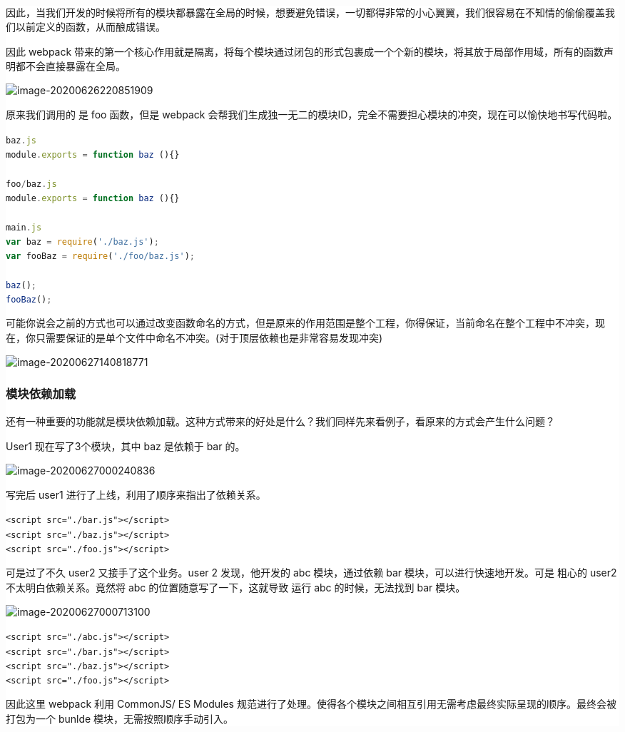 因此，当我们开发的时候将所有的模块都暴露在全局的时候，想要避免错误，一切都得非常的小心翼翼，我们很容易在不知情的偷偷覆盖我们以前定义的函数，从而酿成错误。

因此 webpack 带来的第一个核心作用就是隔离，将每个模块通过闭包的形式包裹成一个个新的模块，将其放于局部作用域，所有的函数声明都不会直接暴露在全局。

![image-20200626220851909](https://s3.qiufengh.com/blog/image-20200626220851909.png)

原来我们调用的 是 foo 函数，但是 webpack 会帮我们生成独一无二的模块ID，完全不需要担心模块的冲突，现在可以愉快地书写代码啦。

```javascript
baz.js
module.exports = function baz (){}

foo/baz.js
module.exports = function baz (){}

main.js
var baz = require('./baz.js');
var fooBaz = require('./foo/baz.js');

baz();
fooBaz();
```

可能你说会之前的方式也可以通过改变函数命名的方式，但是原来的作用范围是整个工程，你得保证，当前命名在整个工程中不冲突，现在，你只需要保证的是单个文件中命名不冲突。(对于顶层依赖也是非常容易发现冲突)

![image-20200627140818771](https://s3.qiufengh.com/blog/image-20200627140818771.png)

### 模块依赖加载

还有一种重要的功能就是模块依赖加载。这种方式带来的好处是什么？我们同样先来看例子，看原来的方式会产生什么问题？

User1 现在写了3个模块，其中 baz 是依赖于 bar 的。

![image-20200627000240836](https://s3.qiufengh.com/blog/image-20200627000240836.png)

写完后 user1 进行了上线，利用了顺序来指出了依赖关系。

```
<script src="./bar.js"></script>
<script src="./baz.js"></script>
<script src="./foo.js"></script>
```

可是过了不久 user2 又接手了这个业务。user 2 发现，他开发的 abc 模块，通过依赖 bar 模块，可以进行快速地开发。可是 粗心的 user2  不太明白依赖关系。竟然将 abc 的位置随意写了一下，这就导致 运行 abc 的时候，无法找到 bar 模块。

![image-20200627000713100](https://s3.qiufengh.com/blog/image-20200627000713100.png)

```
<script src="./abc.js"></script>
<script src="./bar.js"></script>
<script src="./baz.js"></script>
<script src="./foo.js"></script>
```

因此这里 webpack 利用 CommonJS/ ES Modules 规范进行了处理。使得各个模块之间相互引用无需考虑最终实际呈现的顺序。最终会被打包为一个 bunlde 模块，无需按照顺序手动引入。
